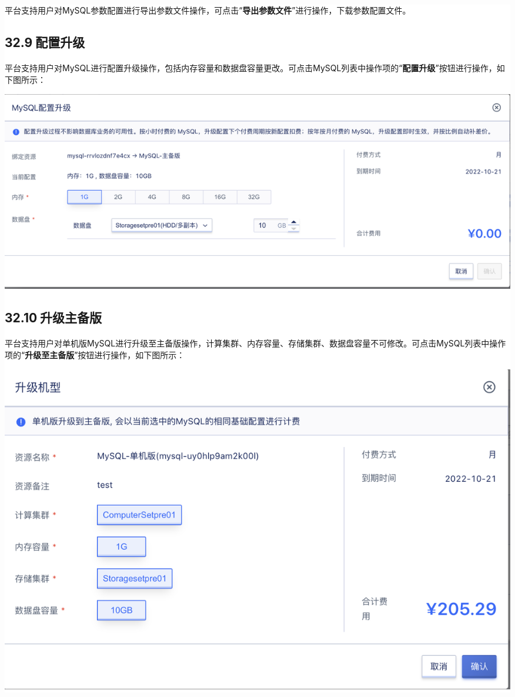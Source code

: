 平台支持用户对MySQL参数配置进行导出参数文件操作，可点击“**导出参数文件**”进行操作，下载参数配置文件。

## 32.9 配置升级

平台支持用户对MySQL进行配置升级操作，包括内存容量和数据盘容量更改。可点击MySQL列表中操作项的“**配置升级**”按钮进行操作，如下图所示：
 
![](../images/userguide/mysqlupgrade.png)

## 32.10 升级主备版

平台支持用户对单机版MySQL进行升级至主备版操作，计算集群、内存容量、存储集群、数据盘容量不可修改。可点击MySQL列表中操作项的“**升级至主备版**”按钮进行操作，如下图所示：
 
![](../images/userguide/upgrademysqlmodel.png)
